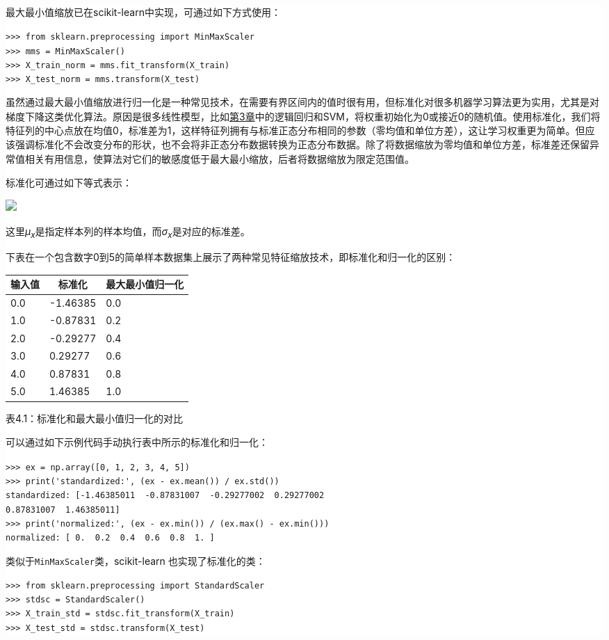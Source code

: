 最大最小值缩放已在scikit-learn中实现，可通过如下方式使用：

```
>>> from sklearn.preprocessing import MinMaxScaler
>>> mms = MinMaxScaler()
>>> X_train_norm = mms.fit_transform(X_train)
>>> X_test_norm = mms.transform(X_test)
```

虽然通过最大最小值缩放进行归一化是一种常见技术，在需要有界区间内的值时很有用，但标准化对很多机器学习算法更为实用，尤其是对梯度下降这类优化算法。原因是很多线性模型，比如[第3章](https://alanhou.org/a-tour-of-machine-learning-classifiers-using-scikit-learn)中的逻辑回归和SVM，将权重初始化为0或接近0的随机值。使用标准化，我们将特征列的中心点放在均值0，标准差为1，这样特征列拥有与标准正态分布相同的参数（零均值和单位方差），这让学习权重更为简单。但应该强调标准化不会改变分布的形状，也不会将非正态分布数据转换为正态分布数据。除了将数据缩放为零均值和单位方差，标准差还保留异常值相关有用信息，使算法对它们的敏感度低于最大最小缩放，后者将数据缩放为限定范围值。

标准化可通过如下等式表示：

![](https://p3-juejin.byteimg.com/tos-cn-i-k3u1fbpfcp/fb555684ff3c4e67bc4cdd68b49ca496~tplv-k3u1fbpfcp-zoom-1.image)

这里$\mu_x$是指定样本列的样本均值，而$\sigma_x$是对应的标准差。

下表在一个包含数字0到5的简单样本数据集上展示了两种常见特征缩放技术，即标准化和归一化的区别：

| **输入值** | **标准化**   | **最大最小值归一化** |
| ------- | --------- | ------------ |
| 0.0     | -1.46385 | 0.0          |
| 1.0     | -0.87831 | 0.2          |
| 2.0     | -0.29277 | 0.4          |
| 3.0     | 0.29277   | 0.6          |
| 4.0     | 0.87831   | 0.8          |
| 5.0     | 1.46385   | 1.0          |

表4.1：标准化和最大最小值归一化的对比

可以通过如下示例代码手动执行表中所示的标准化和归一化：

```
>>> ex = np.array([0, 1, 2, 3, 4, 5])
>>> print('standardized:', (ex - ex.mean()) / ex.std())
standardized: [-1.46385011  -0.87831007  -0.29277002  0.29277002
0.87831007  1.46385011]
>>> print('normalized:', (ex - ex.min()) / (ex.max() - ex.min()))
normalized: [ 0.  0.2  0.4  0.6  0.8  1. ]
```

类似于`MinMaxScaler`类，scikit-learn 也实现了标准化的类：

```
>>> from sklearn.preprocessing import StandardScaler
>>> stdsc = StandardScaler()
>>> X_train_std = stdsc.fit_transform(X_train)
>>> X_test_std = stdsc.transform(X_test)
```
